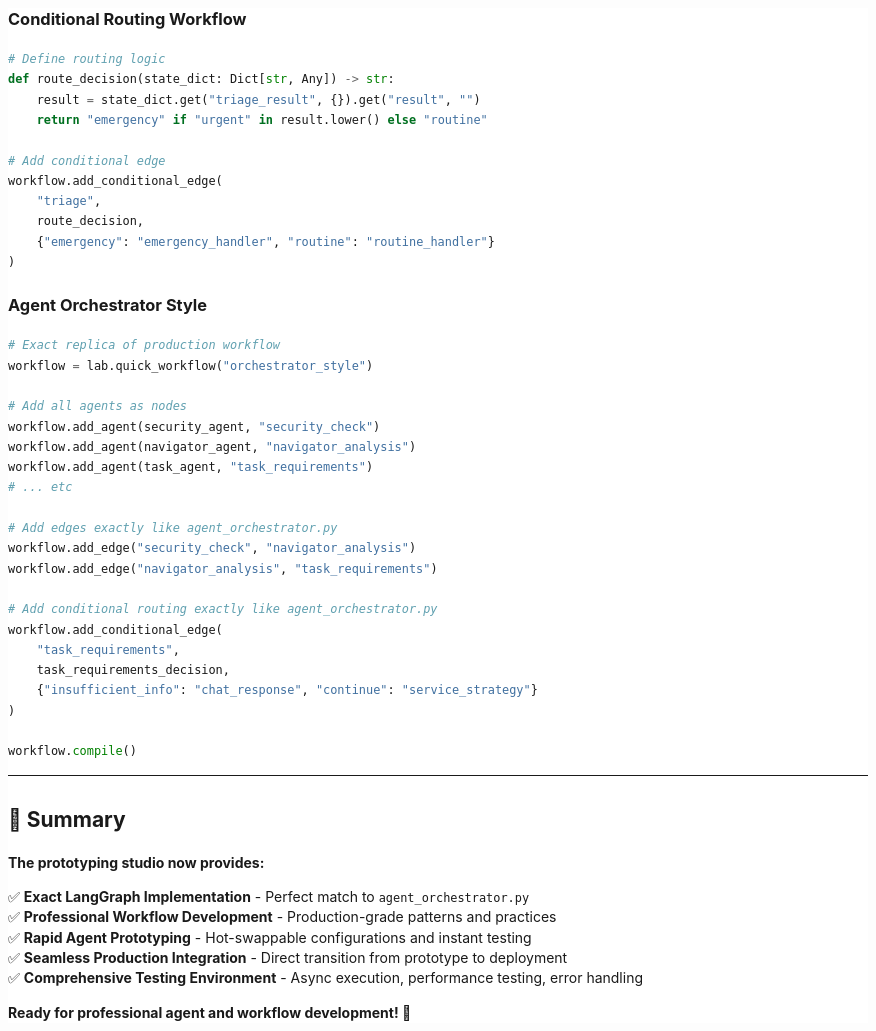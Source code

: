 ### **Conditional Routing Workflow**
```python
# Define routing logic
def route_decision(state_dict: Dict[str, Any]) -> str:
    result = state_dict.get("triage_result", {}).get("result", "")
    return "emergency" if "urgent" in result.lower() else "routine"

# Add conditional edge
workflow.add_conditional_edge(
    "triage", 
    route_decision,
    {"emergency": "emergency_handler", "routine": "routine_handler"}
)
```

### **Agent Orchestrator Style**
```python
# Exact replica of production workflow
workflow = lab.quick_workflow("orchestrator_style")

# Add all agents as nodes
workflow.add_agent(security_agent, "security_check")
workflow.add_agent(navigator_agent, "navigator_analysis")
workflow.add_agent(task_agent, "task_requirements")
# ... etc

# Add edges exactly like agent_orchestrator.py
workflow.add_edge("security_check", "navigator_analysis") 
workflow.add_edge("navigator_analysis", "task_requirements")

# Add conditional routing exactly like agent_orchestrator.py
workflow.add_conditional_edge(
    "task_requirements",
    task_requirements_decision,
    {"insufficient_info": "chat_response", "continue": "service_strategy"}
)

workflow.compile()
```

---

## 🎉 Summary

**The prototyping studio now provides:**

✅ **Exact LangGraph Implementation** - Perfect match to `agent_orchestrator.py`  
✅ **Professional Workflow Development** - Production-grade patterns and practices  
✅ **Rapid Agent Prototyping** - Hot-swappable configurations and instant testing  
✅ **Seamless Production Integration** - Direct transition from prototype to deployment  
✅ **Comprehensive Testing Environment** - Async execution, performance testing, error handling  

**Ready for professional agent and workflow development! 🚀** 